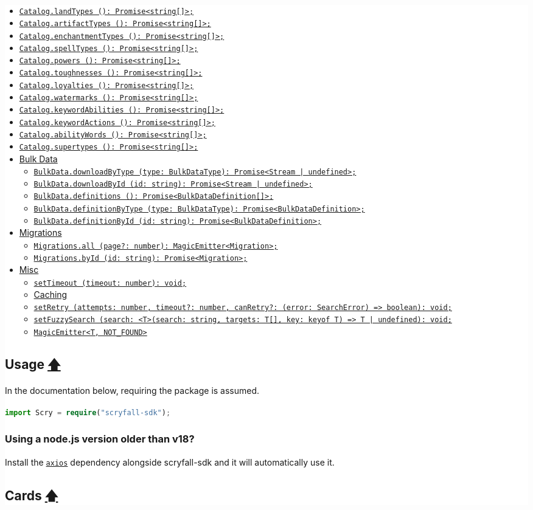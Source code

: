   - [`Catalog.landTypes (): Promise<string[]>;`](#cataloglandtypes--promisestring-)
  - [`Catalog.artifactTypes (): Promise<string[]>;` ](#catalogartifacttypes--promisestring-)
  - [`Catalog.enchantmentTypes (): Promise<string[]>;` ](#catalogenchantmenttypes--promisestring-)
  - [`Catalog.spellTypes (): Promise<string[]>;` ](#catalogspelltypes--promisestring-)
  - [`Catalog.powers (): Promise<string[]>;` ](#catalogpowers--promisestring-)
  - [`Catalog.toughnesses (): Promise<string[]>;`](#catalogtoughnesses--promisestring-)
  - [`Catalog.loyalties (): Promise<string[]>;`  ](#catalogloyalties--promisestring-)
  - [`Catalog.watermarks (): Promise<string[]>;` ](#catalogwatermarks--promisestring-)
  - [`Catalog.keywordAbilities (): Promise<string[]>;` ](#catalogkeywordabilities--promisestring-)
  - [`Catalog.keywordActions (): Promise<string[]>;` ](#catalogkeywordactions--promisestring-)
  - [`Catalog.abilityWords (): Promise<string[]>;` ](#catalogabilitywords--promisestring-)
  - [`Catalog.supertypes (): Promise<string[]>;` ](#catalogsupertypes--promisestring-)
- [Bulk Data](#bulk-data-)
  - [`BulkData.downloadByType (type: BulkDataType): Promise<Stream | undefined>;`](#bulkdatadownloadbytype-type-bulkdatatype-promisestream--undefined-)
  - [`BulkData.downloadById (id: string): Promise<Stream | undefined>;`](#bulkdatadownloadbyid-id-string-promisestream--undefined-)
  - [`BulkData.definitions (): Promise<BulkDataDefinition[]>;`](#bulkdatadefinitions--promisebulkdatadefinition-)
  - [`BulkData.definitionByType (type: BulkDataType): Promise<BulkDataDefinition>;`](#bulkdatadefinitionbytype-type-bulkdatatype-promisebulkdatadefinition-)
  - [`BulkData.definitionById (id: string): Promise<BulkDataDefinition>;`](#bulkdatadefinitionbyid-id-string-promisebulkdatadefinition-)
- [Migrations](#migrations-)
  - [`Migrations.all (page?: number): MagicEmitter<Migration>;`](#migrationsall-page-number-magicemittermigration-)
  - [`Migrations.byId (id: string): Promise<Migration>;`](#migrationsall-id-string-promisemigration-)
- [Misc](#misc-)
  - [`setTimeout (timeout: number): void;`](#settimeout-timeout-number-void-)
  - [Caching](#caching-)
  - [`setRetry (attempts: number, timeout?: number, canRetry?: (error: SearchError) => boolean): void;`](#setretry-attempts-number-timeout-number-canretry-error-searcherror--boolean-void-)
  - [`setFuzzySearch (search: <T>(search: string, targets: T[], key: keyof T) => T | undefined): void;`](#setfuzzysearch-search-tsearch-string-targets-t-key-keyof-t--t--undefined-void-)
  - [`MagicEmitter<T, NOT_FOUND>`](#magicemittert-not_found-)



## Usage [🡅](#table-of-contents)

In the documentation below, requiring the package is assumed.
```ts
import Scry = require("scryfall-sdk");
```

### Using a node.js version older than v18?
Install the [`axios`](https://www.npmjs.com/package/axios) dependency alongside scryfall-sdk and it will automatically use it.



## Cards [🡅](#table-of-contents)

